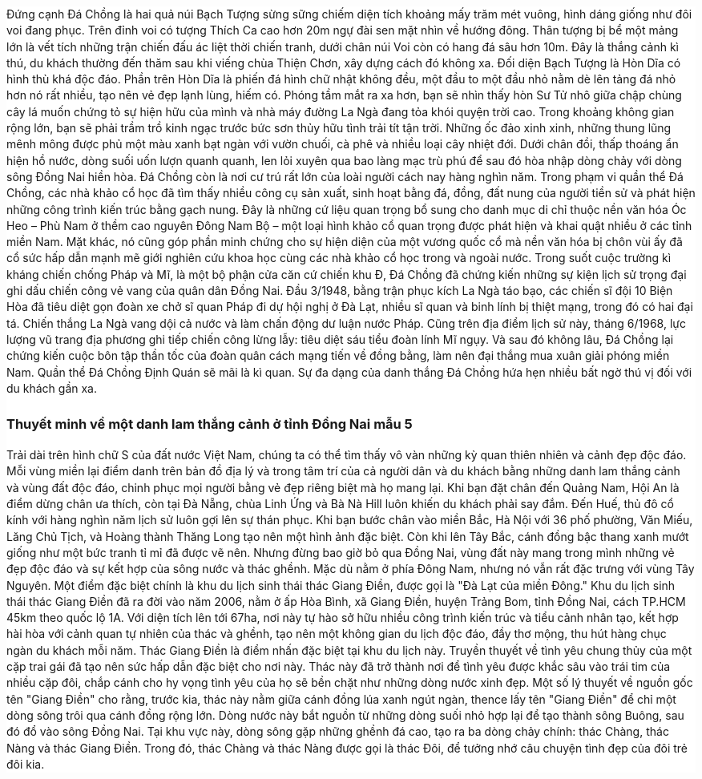 Đứng cạnh Đá Chồng là hai quả núi Bạch Tượng sừng sững chiếm diện tích khoảng mấy trăm mét vuông, hình dáng giống như đôi voi đang phục.
Trên đỉnh voi có tượng Thích Ca cao hơn 20m ngự đài sen mặt nhìn về hướng đông. Thân tượng bị bể một mảng lớn là vết tích những trận chiến đấu ác liệt thời chiến tranh, dưới chân núi Voi còn có hang đá sâu hơn 10m. Đây là thắng cảnh kì thú, du khách thường đến thăm sau khi viếng chùa Thiện Chơn, xây dựng cách đó không xa. Đối diện Bạch Tượng là Hòn Dĩa có hình thù khá độc đáo. Phần trên Hòn Dĩa là phiến đá hình chữ nhật không đều, một đầu to một đầu nhỏ nằm dè lên tảng đá nhỏ hơn nó rất nhiều, tạo nên vẻ đẹp lạnh lùng, hiếm có. Phóng tầm mắt ra xa hơn, bạn sẽ nhìn thấy hòn Sư Tử nhô giữa chập chùng cây lá muốn chứng tỏ sự hiện hữu của mình và nhà máy đường La Ngà đang tỏa khói quyện trời cao.
Trong khoảng không gian rộng lớn, bạn sẽ phải trầm trồ kinh ngạc trước bức sơn thủy hữu tình trải tít tận trời. Những ốc đảo xinh xinh, những thung lũng mênh mông được phủ một màu xanh bạt ngàn với vườn chuối, cà phê và nhiều loại cây nhiệt đới. Dưới chân đồi, thấp thoáng ẩn hiện hồ nước, dòng suối uốn lượn quanh quanh, len lỏi xuyên qua bao làng mạc trù phú để sau đó hòa nhập dòng chảy với dòng sông Đồng Nai hiền hòa.
Đá Chồng còn là nơi cư trú rất lớn của loài người cách nay hàng nghìn năm. Trong phạm vi quần thể Đá Chồng, các nhà khảo cổ học đã tìm thấy nhiều công cụ sản xuất, sinh hoạt bằng đá, đồng, đất nung của người tiền sử và phát hiện những công trình kiến trúc bằng gạch nung. Đây là những cứ liệu quan trọng bổ sung cho danh mục di chỉ thuộc nền văn hóa Óc Heo – Phù Nam ở thềm cao nguyên Đông Nam Bộ – một loại hình khảo cổ quan trọng được phát hiện và khai quật nhiều ở các tỉnh miền Nam. Mặt khác, nó cũng góp phần minh chứng cho sự hiện diện của một vương quốc cổ mà nền văn hóa bị chôn vùi ấy đã cổ sức hấp dẫn mạnh mẽ giới nghiên cứu khoa học cùng các nhà khảo cổ học trong và ngoài nước.
Trong suốt cuộc trường kì kháng chiến chống Pháp và Mĩ, là một bộ phận cửa căn cứ chiến khu Đ, Đá Chồng đã chứng kiến những sự kiện lịch sử trọng đại ghi dấu chiến công vẻ vang của quân dân Đồng Nai. Đầu 3/1948, bằng trận phục kích La Ngà táo bạo, các chiến sĩ đội 10 Biện Hòa đã tiêu diệt gọn đoàn xe chở sĩ quan Pháp đi dự hội nghị ở Đà Lạt, nhiều sĩ quan và binh lính bị thiệt mạng, trong đó có hai đại tá. Chiến thắng La Ngà vang dội cả nước và làm chấn động dư luận nước Pháp. Cũng trên địa điểm lịch sử này, tháng 6/1968, lực lượng vũ trang địa phương ghi tiếp chiến công lừng lẫy: tiêu diệt sáu tiểu đoàn lính Mĩ ngụy. Và sau đó không lâu, Đá Chồng lại chứng kiến cuộc bôn tập thần tốc của đoàn quân cách mạng tiến về đồng bằng, làm nên đại thắng mua xuân giải phóng miền Nam.
Quần thể Đá Chồng Định Quán sẽ mãi là kì quan. Sự đa dạng của danh thắng Đá Chồng hứa hẹn nhiều bất ngờ thú vị đối với du khách gần xa.
### Thuyết minh về một danh lam thắng cảnh ở tỉnh Đồng Nai mẫu 5
Trải dài trên hình chữ S của đất nước Việt Nam, chúng ta có thể tìm thấy vô vàn những kỳ quan thiên nhiên và cảnh đẹp độc đáo. Mỗi vùng miền lại điểm danh trên bản đồ địa lý và trong tâm trí của cả người dân và du khách bằng những danh lam thắng cảnh và vùng đất độc đáo, chinh phục mọi người bằng vẻ đẹp riêng biệt mà họ mang lại.
Khi bạn đặt chân đến Quảng Nam, Hội An là điểm dừng chân ưa thích, còn tại Đà Nẵng, chùa Linh Ứng và Bà Nà Hill luôn khiến du khách phải say đắm. Đến Huế, thủ đô cổ kính với hàng nghìn năm lịch sử luôn gợi lên sự thán phục. Khi bạn bước chân vào miền Bắc, Hà Nội với 36 phố phường, Văn Miếu, Lăng Chủ Tịch, và Hoàng thành Thăng Long tạo nên một hình ảnh đặc biệt. Còn khi lên Tây Bắc, cánh đồng bậc thang xanh mướt giống như một bức tranh tỉ mỉ đã được vẽ nên.
Nhưng đừng bao giờ bỏ qua Đồng Nai, vùng đất này mang trong mình những vẻ đẹp độc đáo và sự kết hợp của sông nước và thác ghềnh. Mặc dù nằm ở phía Đông Nam, nhưng nó vẫn rất đặc trưng với vùng Tây Nguyên. Một điểm đặc biệt chính là khu du lịch sinh thái thác Giang Điền, được gọi là "Đà Lạt của miền Đông."
Khu du lịch sinh thái thác Giang Điền đã ra đời vào năm 2006, nằm ở ấp Hòa Bình, xã Giang Điền, huyện Trảng Bom, tỉnh Đồng Nai, cách TP.HCM 45km theo quốc lộ 1A. Với diện tích lên tới 67ha, nơi này tự hào sở hữu nhiều công trình kiến trúc và tiểu cảnh nhân tạo, kết hợp hài hòa với cảnh quan tự nhiên của thác và ghềnh, tạo nên một không gian du lịch độc đáo, đầy thơ mộng, thu hút hàng chục ngàn du khách mỗi năm.
Thác Giang Điền là điểm nhấn đặc biệt tại khu du lịch này. Truyền thuyết về tình yêu chung thủy của một cặp trai gái đã tạo nên sức hấp dẫn đặc biệt cho nơi này. Thác này đã trở thành nơi để tình yêu được khắc sâu vào trái tim của nhiều cặp đôi, chắp cánh cho hy vọng tình yêu của họ sẽ bền chặt như những dòng nước xinh đẹp. Một số lý thuyết về nguồn gốc tên "Giang Điền" cho rằng, trước kia, thác này nằm giữa cánh đồng lúa xanh ngút ngàn, thence lấy tên "Giang Điền" để chỉ một dòng sông trôi qua cánh đồng rộng lớn. Dòng nước này bắt nguồn từ những dòng suối nhỏ hợp lại để tạo thành sông Buông, sau đó đổ vào sông Đồng Nai. Tại khu vực này, dòng sông gặp những ghềnh đá cao, tạo ra ba dòng chảy chính: thác Chàng, thác Nàng và thác Giang Điền. Trong đó, thác Chàng và thác Nàng được gọi là thác Đôi, để tưởng nhớ câu chuyện tình đẹp của đôi trẻ đôi kia.